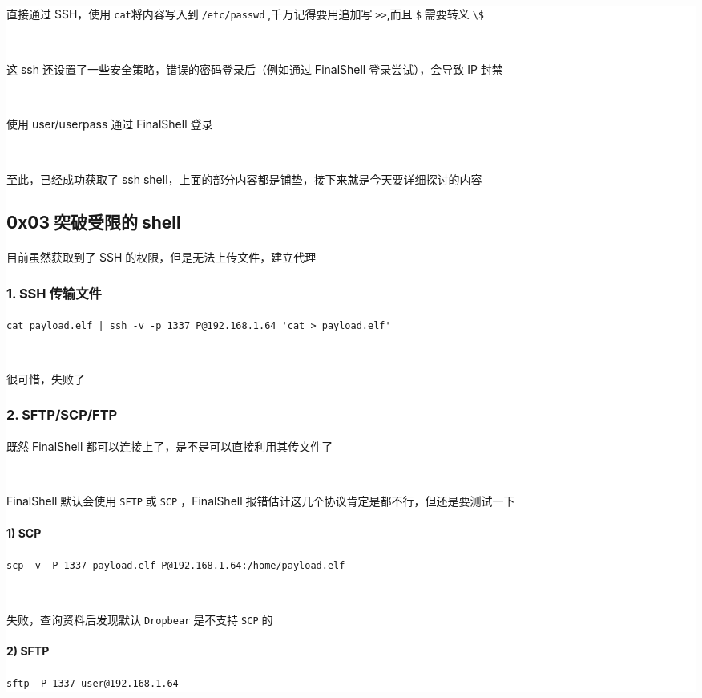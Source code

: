 直接通过 SSH，使用 `cat`将内容写入到 `/etc/passwd` ,千万记得要用追加写 `>>`,而且 `$` 需要转义 `\$`

![图片](assets/1710993392-37d80127b73f829661c0d17b431e0b18.svg)

这 ssh 还设置了一些安全策略，错误的密码登录后（例如通过 FinalShell 登录尝试），会导致 IP 封禁

![图片](assets/1710993392-37d80127b73f829661c0d17b431e0b18.svg)

使用 user/userpass 通过 FinalShell 登录

![图片](assets/1710993392-37d80127b73f829661c0d17b431e0b18.svg)

至此，已经成功获取了 ssh shell，上面的部分内容都是铺垫，接下来就是今天要详细探讨的内容

## 0x03 突破受限的 shell

目前虽然获取到了 SSH 的权限，但是无法上传文件，建立代理

### 1\. SSH 传输文件

```plain
cat payload.elf | ssh -v -p 1337 P@192.168.1.64 'cat > payload.elf'
```

![图片](assets/1710993392-37d80127b73f829661c0d17b431e0b18.svg)

很可惜，失败了

### 2\. SFTP/SCP/FTP

既然 FinalShell 都可以连接上了，是不是可以直接利用其传文件了

![图片](assets/1710993392-37d80127b73f829661c0d17b431e0b18.svg)

FinalShell 默认会使用 `SFTP` 或 `SCP` ，FinalShell 报错估计这几个协议肯定是都不行，但还是要测试一下

#### 1) SCP

```plain
scp -v -P 1337 payload.elf P@192.168.1.64:/home/payload.elf
```

![图片](assets/1710993392-37d80127b73f829661c0d17b431e0b18.svg)

失败，查询资料后发现默认 `Dropbear` 是不支持 `SCP` 的

#### 2) SFTP

```plain
sftp -P 1337 user@192.168.1.64
```
